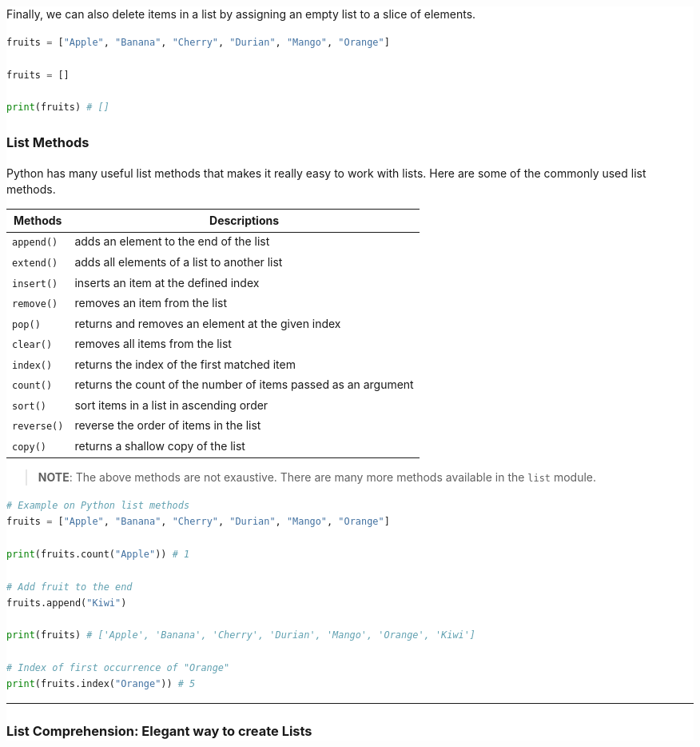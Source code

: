 Finally, we can also delete items in a list by assigning an empty list to a slice of elements.

```python
fruits = ["Apple", "Banana", "Cherry", "Durian", "Mango", "Orange"]

fruits = []

print(fruits) # []
```

### List Methods
Python has many useful list methods that makes it really easy to work with lists. Here are some of the commonly used list methods.

|Methods	| Descriptions|
|----------|-------------|
|`append()`|	adds an element to the end of the list|
|`extend()`|	adds all elements of a list to another list|
|`insert()`|	inserts an item at the defined index|
|`remove()`|	removes an item from the list|
|`pop()`|	returns and removes an element at the given index|
|`clear()`|	removes all items from the list|
|`index()`|	returns the index of the first matched item|
|`count()`|	returns the count of the number of items passed as an argument|
|`sort()`|	sort items in a list in ascending order|
|`reverse()`|	reverse the order of items in the list|
|`copy()`| 	returns a shallow copy of the list|

> **NOTE**: The above methods are not exaustive. There are many more methods available in the `list` module.

```python
# Example on Python list methods
fruits = ["Apple", "Banana", "Cherry", "Durian", "Mango", "Orange"]

print(fruits.count("Apple")) # 1

# Add fruit to the end
fruits.append("Kiwi")

print(fruits) # ['Apple', 'Banana', 'Cherry', 'Durian', 'Mango', 'Orange', 'Kiwi']

# Index of first occurrence of "Orange"
print(fruits.index("Orange")) # 5
```
***
### List Comprehension: Elegant way to create Lists
